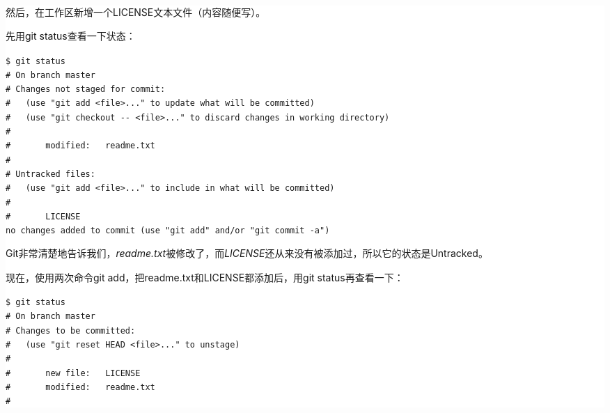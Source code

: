 然后，在工作区新增一个LICENSE文本文件（内容随便写）。

先用git status查看一下状态：

    $ git status
    # On branch master
    # Changes not staged for commit:
    #   (use "git add <file>..." to update what will be committed)
    #   (use "git checkout -- <file>..." to discard changes in working directory)
    #
    #       modified:   readme.txt
    #
    # Untracked files:
    #   (use "git add <file>..." to include in what will be committed)
    #
    #       LICENSE
    no changes added to commit (use "git add" and/or "git commit -a")

Git非常清楚地告诉我们，*readme.txt*被修改了，而*LICENSE*还从来没有被添加过，所以它的状态是Untracked。

现在，使用两次命令git add，把readme.txt和LICENSE都添加后，用git status再查看一下：

    $ git status
    # On branch master
    # Changes to be committed:
    #   (use "git reset HEAD <file>..." to unstage)
    #
    #       new file:   LICENSE
    #       modified:   readme.txt
    #
